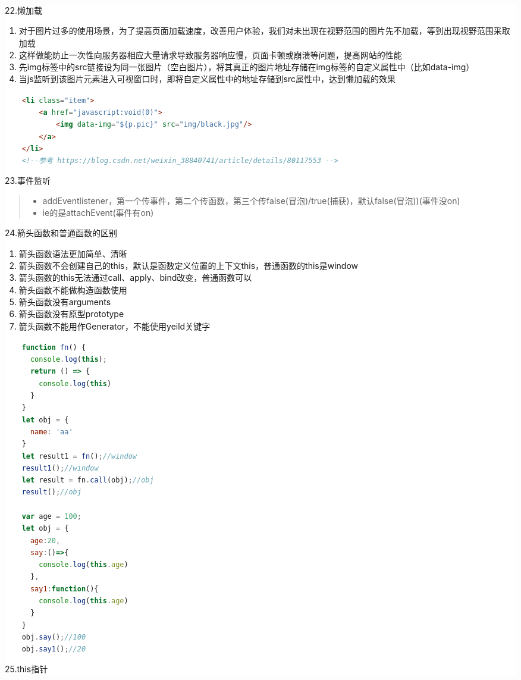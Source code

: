 22.懒加载
1. 对于图片过多的使用场景，为了提高页面加载速度，改善用户体验，我们对未出现在视野范围的图片先不加载，等到出现视野范围采取加载
2. 这样做能防止一次性向服务器相应大量请求导致服务器响应慢，页面卡顿或崩溃等问题，提高网站的性能
3. 先img标签中的src链接设为同一张图片（空白图片），将其真正的图片地址存储在img标签的自定义属性中（比如data-img）
4. 当js监听到该图片元素进入可视窗口时，即将自定义属性中的地址存储到src属性中，达到懒加载的效果
```html
    <li class="item">
        <a href="javascript:void(0)">
            <img data-img="${p.pic}" src="img/black.jpg"/>
        </a>
    </li>
    <!--参考 https://blog.csdn.net/weixin_38840741/article/details/80117553 -->
```


23.事件监听
>- addEventlistener，第一个传事件，第二个传函数，第三个传false(冒泡)/true(捕获)，默认false(冒泡))(事件没on)
>- ie的是attachEvent(事件有on)

24.箭头函数和普通函数的区别
1. 箭头函数语法更加简单、清晰
2. 箭头函数不会创建自己的this，默认是函数定义位置的上下文this，普通函数的this是window
3. 箭头函数的this无法通过call、apply、bind改变，普通函数可以
4. 箭头函数不能做构造函数使用
5. 箭头函数没有arguments
6. 箭头函数没有原型prototype
7. 箭头函数不能用作Generator，不能使用yeild关键字

```javascript
    function fn() {
      console.log(this);
      return () => {
        console.log(this)
      }
    }
    let obj = {
      name: 'aa'
    }
    let result1 = fn();//window
    result1();//window
    let result = fn.call(obj);//obj
    result();//obj

    var age = 100;
    let obj = {
      age:20,
      say:()=>{
        console.log(this.age)
      },
      say1:function(){
        console.log(this.age)
      }
    }
    obj.say();//100
    obj.say1();//20


```

25.this指针

